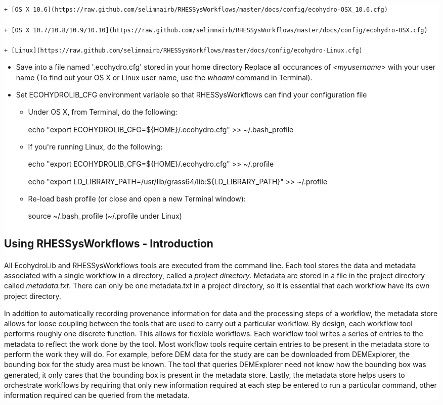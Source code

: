     + [OS X 10.6](https://raw.github.com/selimnairb/RHESSysWorkflows/master/docs/config/ecohydro-OSX_10.6.cfg)

    + [OS X 10.7/10.8/10.9/10.10](https://raw.github.com/selimnairb/RHESSysWorkflows/master/docs/config/ecohydro-OSX.cfg)
    
    + [Linux](https://raw.github.com/selimnairb/RHESSysWorkflows/master/docs/config/ecohydro-Linux.cfg)

- Save into a file named '.ecohydro.cfg' stored in your home directory
	Replace all occurances of *&lt;myusername&gt;* with your user name (To find
	out your OS X or Linux user name, use the *whoami* command in Terminal).
    
- Set ECOHYDROLIB_CFG environment variable so that RHESSysWorkflows
  can find your configuration file

    + Under OS X, from Terminal, do the following:

		echo "export ECOHYDROLIB_CFG=${HOME}/.ecohydro.cfg" >> ~/.bash_profile
		
	+ If you're running Linux, do the following:
	
		echo "export ECOHYDROLIB_CFG=${HOME}/.ecohydro.cfg" >> ~/.profile
	    
	    echo "export LD_LIBRARY_PATH=/usr/lib/grass64/lib:${LD_LIBRARY_PATH}" >> ~/.profile


	+ Re-load bash profile (or close and open a new Terminal window):

		source ~/.bash_profile (~/.profile under Linux)


Using RHESSysWorkflows - Introduction
-------------------------------------
All EcohydroLib and RHESSysWorkflows tools are executed from the
command line.  Each tool stores the data and metadata associated
with a single workflow in a directory, called a *project directory*.
Metadata are stored in a file in the project directory called
*metadata.txt*.  There can only be one metadata.txt in a project
directory, so it is essential that each workflow have its own project
directory.

In addition to automatically recording provenance information for data
and the processing steps of a workflow, the metadata store allows for
loose coupling between the tools that are used to carry out a
particular workflow. By design, each workflow tool performs roughly
one discrete function.  This allows for flexible workflows. Each
workflow tool writes a series of entries to the metadata to reflect
the work done by the tool.  Most workflow tools require certain
entries to be present in the metadata store to perform the work they
will do.  For example, before DEM data for the study are can be
downloaded from DEMExplorer, the bounding box for the study area must
be known. The tool that queries DEMExplorer need not know how the
bounding box was generated, it only cares that the bounding box is
present in the metadata store.  Lastly, the metadata store helps users
to orchestrate workflows by requiring that only new information
required at each step be entered to run a particular command, other
information required can be queried from the metadata.
